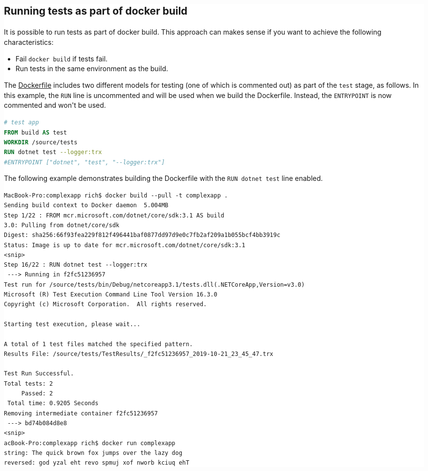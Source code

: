 ## Running tests as part of docker build

It is possible to run tests as part of docker build. This approach can makes sense if you want to achieve the following characteristics:

- Fail `docker build` if tests fail.
- Run tests in the same environment as the build.

The [Dockerfile](complexapp/Dockerfile) includes two different models for testing (one of which is commented out) as part of the `test` stage, as follows. In this example, the `RUN` line is uncommented and will be used when we build the Dockerfile. Instead, the `ENTRYPOINT` is now commented and won't be used.

```Dockerfile
# test app
FROM build AS test
WORKDIR /source/tests
RUN dotnet test --logger:trx
#ENTRYPOINT ["dotnet", "test", "--logger:trx"]
```

The following example demonstrates building the Dockerfile with the `RUN dotnet test` line enabled.

```console
MacBook-Pro:complexapp rich$ docker build --pull -t complexapp .
Sending build context to Docker daemon  5.004MB
Step 1/22 : FROM mcr.microsoft.com/dotnet/core/sdk:3.1 AS build
3.0: Pulling from dotnet/core/sdk
Digest: sha256:66f93fea229f812f496441baf0877dd97d9e0c7fb2af209a1b055bcf4bb3919c
Status: Image is up to date for mcr.microsoft.com/dotnet/core/sdk:3.1
<snip>
Step 16/22 : RUN dotnet test --logger:trx
 ---> Running in f2fc51236957
Test run for /source/tests/bin/Debug/netcoreapp3.1/tests.dll(.NETCoreApp,Version=v3.0)
Microsoft (R) Test Execution Command Line Tool Version 16.3.0
Copyright (c) Microsoft Corporation.  All rights reserved.

Starting test execution, please wait...

A total of 1 test files matched the specified pattern.
Results File: /source/tests/TestResults/_f2fc51236957_2019-10-21_23_45_47.trx

Test Run Successful.
Total tests: 2
     Passed: 2
 Total time: 0.9205 Seconds
Removing intermediate container f2fc51236957
 ---> bd74b084d8e8
<snip>
acBook-Pro:complexapp rich$ docker run complexapp
string: The quick brown fox jumps over the lazy dog
reversed: god yzal eht revo spmuj xof nworb kciuq ehT
```

